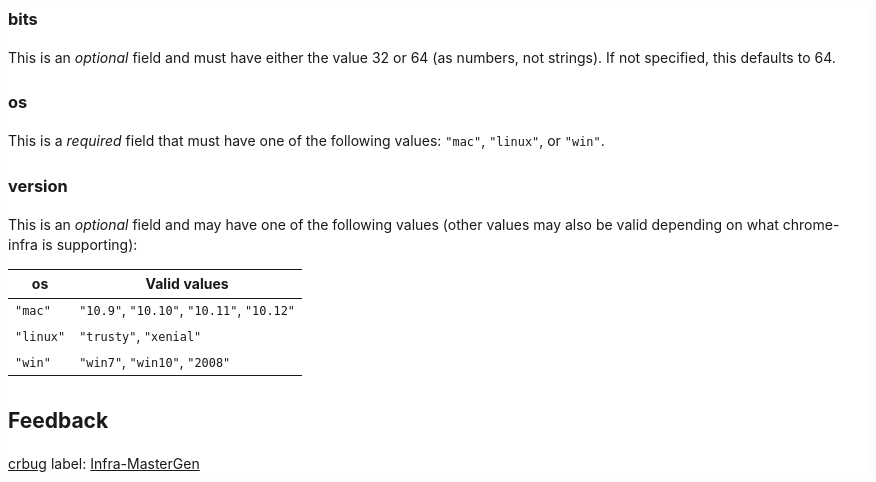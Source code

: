 ### bits

This is an *optional* field and must have either the value 32 or 64 (as
numbers, not strings). If not specified, this defaults to 64.

### os

This is a *required* field that must have one of the following values:
`"mac"`, `"linux"`, or `"win"`.

### version

This is an *optional* field and may have one of the following values (other
values may also be valid depending on what chrome-infra is supporting):

os       | Valid values
---------|-------------
`"mac"`  | `"10.9"`, `"10.10"`, `"10.11"`, `"10.12"`
`"linux"`| `"trusty"`, `"xenial"`
`"win"`  | `"win7"`, `"win10"`, `"2008"`

## Feedback

[crbug](https://crbug.com) label:
[Infra-MasterGen](https://crbug.com?q=label:Infra-MasterGen)

[go/builders-pyl]: http://go/builders-pyl
